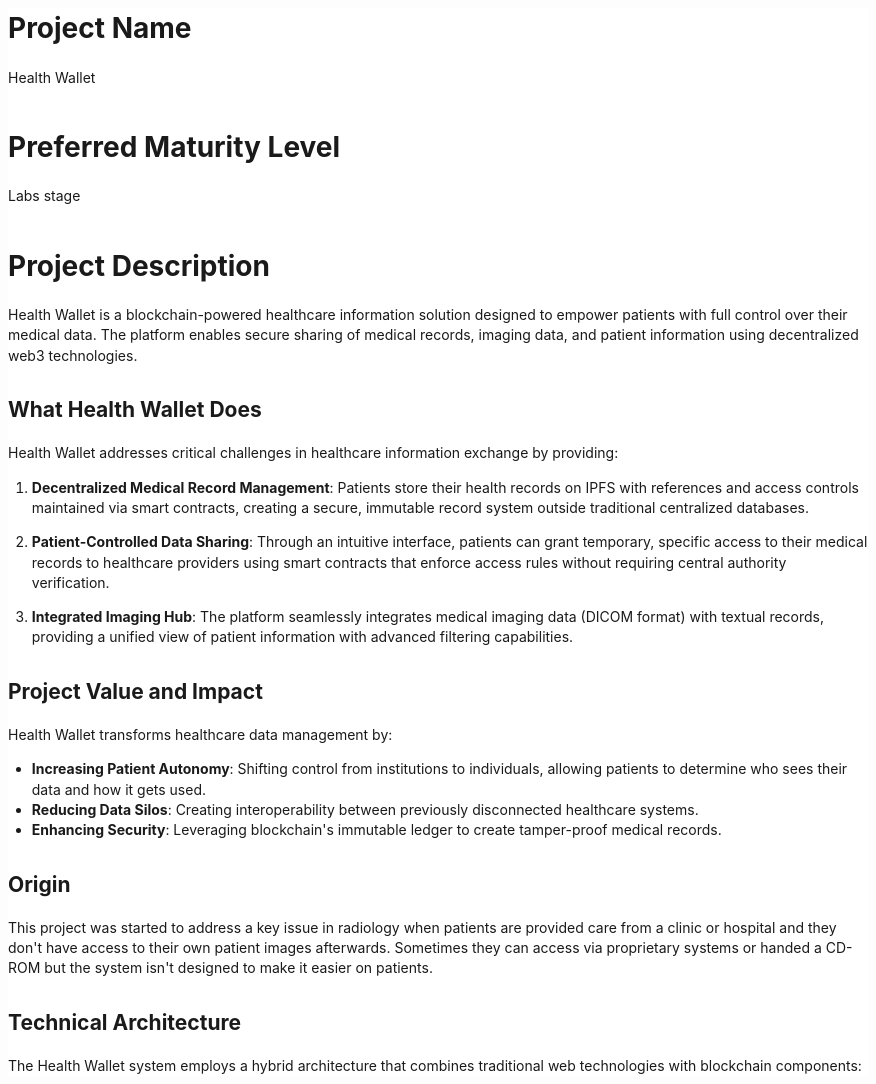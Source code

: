 # Project Name
Health Wallet

# Preferred Maturity Level
Labs stage

# Project Description

Health Wallet is a blockchain-powered healthcare information solution designed to empower patients with full control over their medical data. The platform enables secure sharing of medical records, imaging data, and patient information using decentralized web3 technologies.

## What Health Wallet Does

Health Wallet addresses critical challenges in healthcare information exchange by providing:

1. **Decentralized Medical Record Management**: Patients store their health records on IPFS with references and access controls maintained via smart contracts, creating a secure, immutable record system outside traditional centralized databases.

2. **Patient-Controlled Data Sharing**: Through an intuitive interface, patients can grant temporary, specific access to their medical records to healthcare providers using smart contracts that enforce access rules without requiring central authority verification.

3. **Integrated Imaging Hub**: The platform seamlessly integrates medical imaging data (DICOM format) with textual records, providing a unified view of patient information with advanced filtering capabilities.

## Project Value and Impact

Health Wallet transforms healthcare data management by:

- **Increasing Patient Autonomy**: Shifting control from institutions to individuals, allowing patients to determine who sees their data and how it gets used.
- **Reducing Data Silos**: Creating interoperability between previously disconnected healthcare systems.
- **Enhancing Security**: Leveraging blockchain's immutable ledger to create tamper-proof medical records.

## Origin

This project was started to address a key issue in radiology when patients are provided care from a clinic or hospital and they don't have access to their own patient images afterwards. Sometimes they can access via proprietary systems or handed a CD-ROM but the system isn't designed to make it easier on patients.

## Technical Architecture

The Health Wallet system employs a hybrid architecture that combines traditional web technologies with blockchain components:
